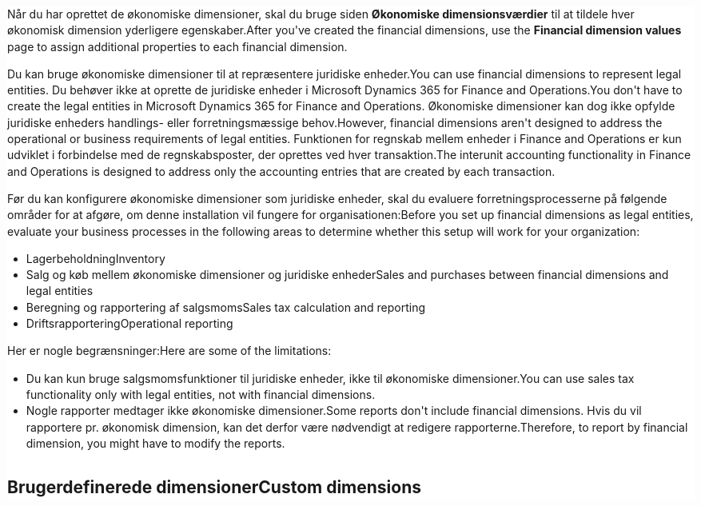 <span data-ttu-id="abfce-110">Når du har oprettet de økonomiske dimensioner, skal du bruge siden **Økonomiske dimensionsværdier** til at tildele hver økonomisk dimension yderligere egenskaber.</span><span class="sxs-lookup"><span data-stu-id="abfce-110">After you've created the financial dimensions, use the **Financial dimension values** page to assign additional properties to each financial dimension.</span></span>

<span data-ttu-id="abfce-111">Du kan bruge økonomiske dimensioner til at repræsentere juridiske enheder.</span><span class="sxs-lookup"><span data-stu-id="abfce-111">You can use financial dimensions to represent legal entities.</span></span> <span data-ttu-id="abfce-112">Du behøver ikke at oprette de juridiske enheder i Microsoft Dynamics 365 for Finance and Operations.</span><span class="sxs-lookup"><span data-stu-id="abfce-112">You don't have to create the legal entities in Microsoft Dynamics 365 for Finance and Operations.</span></span> <span data-ttu-id="abfce-113">Økonomiske dimensioner kan dog ikke opfylde juridiske enheders handlings- eller forretningsmæssige behov.</span><span class="sxs-lookup"><span data-stu-id="abfce-113">However, financial dimensions aren't designed to address the operational or business requirements of legal entities.</span></span> <span data-ttu-id="abfce-114">Funktionen for regnskab mellem enheder i Finance and Operations er kun udviklet i forbindelse med de regnskabsposter, der oprettes ved hver transaktion.</span><span class="sxs-lookup"><span data-stu-id="abfce-114">The interunit accounting functionality in Finance and Operations is designed to address only the accounting entries that are created by each transaction.</span></span>

<span data-ttu-id="abfce-115">Før du kan konfigurere økonomiske dimensioner som juridiske enheder, skal du evaluere forretningsprocesserne på følgende områder for at afgøre, om denne installation vil fungere for organisationen:</span><span class="sxs-lookup"><span data-stu-id="abfce-115">Before you set up financial dimensions as legal entities, evaluate your business processes in the following areas to determine whether this setup will work for your organization:</span></span>

- <span data-ttu-id="abfce-116">Lagerbeholdning</span><span class="sxs-lookup"><span data-stu-id="abfce-116">Inventory</span></span>
- <span data-ttu-id="abfce-117">Salg og køb mellem økonomiske dimensioner og juridiske enheder</span><span class="sxs-lookup"><span data-stu-id="abfce-117">Sales and purchases between financial dimensions and legal entities</span></span>
- <span data-ttu-id="abfce-118">Beregning og rapportering af salgsmoms</span><span class="sxs-lookup"><span data-stu-id="abfce-118">Sales tax calculation and reporting</span></span>
- <span data-ttu-id="abfce-119">Driftsrapportering</span><span class="sxs-lookup"><span data-stu-id="abfce-119">Operational reporting</span></span>

<span data-ttu-id="abfce-120">Her er nogle begrænsninger:</span><span class="sxs-lookup"><span data-stu-id="abfce-120">Here are some of the limitations:</span></span>

- <span data-ttu-id="abfce-121">Du kan kun bruge salgsmomsfunktioner til juridiske enheder, ikke til økonomiske dimensioner.</span><span class="sxs-lookup"><span data-stu-id="abfce-121">You can use sales tax functionality only with legal entities, not with financial dimensions.</span></span>
- <span data-ttu-id="abfce-122">Nogle rapporter medtager ikke økonomiske dimensioner.</span><span class="sxs-lookup"><span data-stu-id="abfce-122">Some reports don't include financial dimensions.</span></span> <span data-ttu-id="abfce-123">Hvis du vil rapportere pr. økonomisk dimension, kan det derfor være nødvendigt at redigere rapporterne.</span><span class="sxs-lookup"><span data-stu-id="abfce-123">Therefore, to report by financial dimension, you might have to modify the reports.</span></span>

## <a name="custom-dimensions"></a><span data-ttu-id="abfce-124">Brugerdefinerede dimensioner</span><span class="sxs-lookup"><span data-stu-id="abfce-124">Custom dimensions</span></span>
